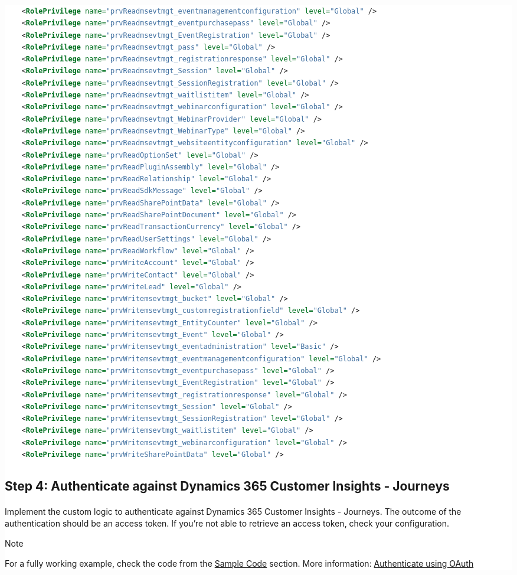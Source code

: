 ``` XML
    <RolePrivilege name="prvReadmsevtmgt_eventmanagementconfiguration" level="Global" /> 
    <RolePrivilege name="prvReadmsevtmgt_eventpurchasepass" level="Global" /> 
    <RolePrivilege name="prvReadmsevtmgt_EventRegistration" level="Global" /> 
    <RolePrivilege name="prvReadmsevtmgt_pass" level="Global" /> 
    <RolePrivilege name="prvReadmsevtmgt_registrationresponse" level="Global" /> 
    <RolePrivilege name="prvReadmsevtmgt_Session" level="Global" /> 
    <RolePrivilege name="prvReadmsevtmgt_SessionRegistration" level="Global" /> 
    <RolePrivilege name="prvReadmsevtmgt_waitlistitem" level="Global" /> 
    <RolePrivilege name="prvReadmsevtmgt_webinarconfiguration" level="Global" /> 
    <RolePrivilege name="prvReadmsevtmgt_WebinarProvider" level="Global" /> 
    <RolePrivilege name="prvReadmsevtmgt_WebinarType" level="Global" /> 
    <RolePrivilege name="prvReadmsevtmgt_websiteentityconfiguration" level="Global" /> 
    <RolePrivilege name="prvReadOptionSet" level="Global" /> 
    <RolePrivilege name="prvReadPluginAssembly" level="Global" /> 
    <RolePrivilege name="prvReadRelationship" level="Global" /> 
    <RolePrivilege name="prvReadSdkMessage" level="Global" /> 
    <RolePrivilege name="prvReadSharePointData" level="Global" /> 
    <RolePrivilege name="prvReadSharePointDocument" level="Global" /> 
    <RolePrivilege name="prvReadTransactionCurrency" level="Global" /> 
    <RolePrivilege name="prvReadUserSettings" level="Global" /> 
    <RolePrivilege name="prvReadWorkflow" level="Global" /> 
    <RolePrivilege name="prvWriteAccount" level="Global" /> 
    <RolePrivilege name="prvWriteContact" level="Global" /> 
    <RolePrivilege name="prvWriteLead" level="Global" /> 
    <RolePrivilege name="prvWritemsevtmgt_bucket" level="Global" /> 
    <RolePrivilege name="prvWritemsevtmgt_customregistrationfield" level="Global" /> 
    <RolePrivilege name="prvWritemsevtmgt_EntityCounter" level="Global" /> 
    <RolePrivilege name="prvWritemsevtmgt_Event" level="Global" /> 
    <RolePrivilege name="prvWritemsevtmgt_eventadministration" level="Basic" /> 
    <RolePrivilege name="prvWritemsevtmgt_eventmanagementconfiguration" level="Global" /> 
    <RolePrivilege name="prvWritemsevtmgt_eventpurchasepass" level="Global" /> 
    <RolePrivilege name="prvWritemsevtmgt_EventRegistration" level="Global" /> 
    <RolePrivilege name="prvWritemsevtmgt_registrationresponse" level="Global" /> 
    <RolePrivilege name="prvWritemsevtmgt_Session" level="Global" /> 
    <RolePrivilege name="prvWritemsevtmgt_SessionRegistration" level="Global" /> 
    <RolePrivilege name="prvWritemsevtmgt_waitlistitem" level="Global" /> 
    <RolePrivilege name="prvWritemsevtmgt_webinarconfiguration" level="Global" /> 
    <RolePrivilege name="prvWriteSharePointData" level="Global" />  
``` 

## Step 4: Authenticate against Dynamics 365 Customer Insights - Journeys

Implement the custom logic to authenticate against Dynamics 365 Customer Insights - Journeys. The outcome of the authentication should be an access token. If you’re not able to retrieve an access token, check your configuration. 

> [!NOTE] 
> For a fully working example, check the code from the [Sample Code](#sample-code) section. More information: [Authenticate using OAuth](/powerapps/developer/common-data-service/authenticate-oauth#use-the-accesstoken-with-your-requests)
